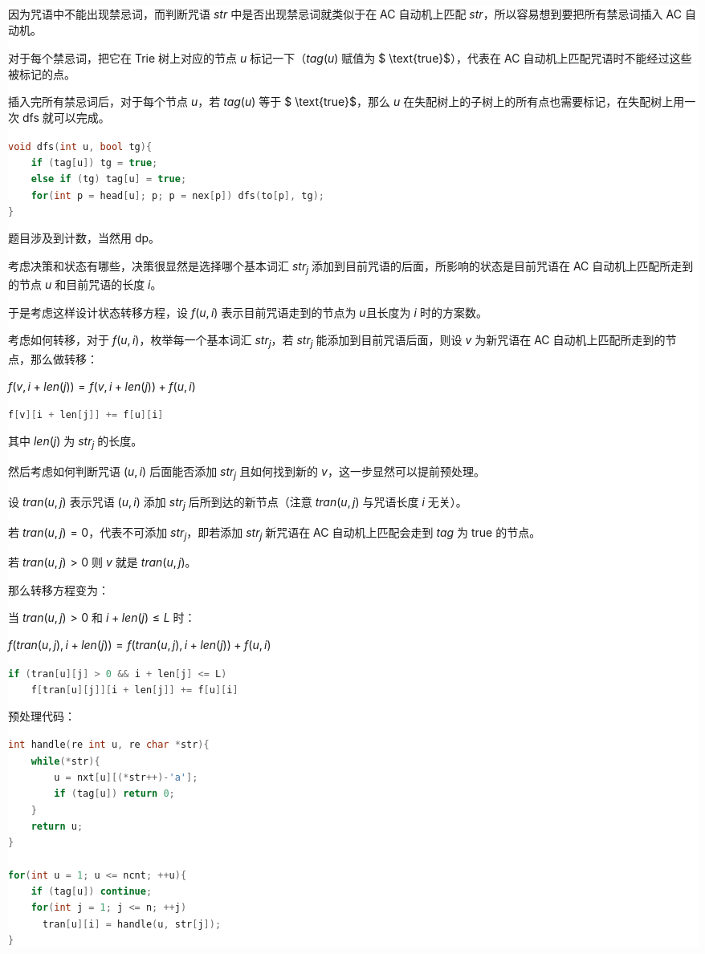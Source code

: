 因为咒语中不能出现禁忌词，而判断咒语 $str$ 中是否出现禁忌词就类似于在 AC 自动机上匹配 $str$，所以容易想到要把所有禁忌词插入 AC 自动机。

对于每个禁忌词，把它在 Trie 树上对应的节点 $u$ 标记一下（$tag(u)$ 赋值为 $ \text{true}$），代表在 AC 自动机上匹配咒语时不能经过这些被标记的点。

插入完所有禁忌词后，对于每个节点 $u$，若 $tag(u)$ 等于 $ \text{true}$，那么 $u$ 在失配树上的子树上的所有点也需要标记，在失配树上用一次 dfs 就可以完成。

```cpp
void dfs(int u, bool tg){
	if (tag[u]) tg = true;
	else if (tg) tag[u] = true;
	for(int p = head[u]; p; p = nex[p]) dfs(to[p], tg);
}
```
题目涉及到计数，当然用 dp。

考虑决策和状态有哪些，决策很显然是选择哪个基本词汇 $str_j$ 添加到目前咒语的后面，所影响的状态是目前咒语在 AC 自动机上匹配所走到的节点 $u$ 和目前咒语的长度 $i$。

于是考虑这样设计状态转移方程，设 $f(u, i)$ 表示目前咒语走到的节点为 $u$且长度为 $i$ 时的方案数。

考虑如何转移，对于 $f(u, i)$，枚举每一个基本词汇 $str_j$，若 $str_j$ 能添加到目前咒语后面，则设 $v$ 为新咒语在 AC 自动机上匹配所走到的节点，那么做转移：

$f(v,i+len(j)) = f(v,i+len(j)) + f(u,i)$

```cpp
f[v][i + len[j]] += f[u][i]
```


其中 $len(j)$ 为 $str_j$ 的长度。

然后考虑如何判断咒语 $(u,i)$ 后面能否添加 $str_j$ 且如何找到新的 $v$，这一步显然可以提前预处理。

设 $tran(u,j)$ 表示咒语 $(u,i)$ 添加 $str_j$ 后所到达的新节点（注意 $tran(u,j)$ 与咒语长度 $i$ 无关）。

若 $tran(u,j) = 0$，代表不可添加 $str_j$，即若添加 $str_j$ 新咒语在 AC 自动机上匹配会走到 $tag$ 为 $\text{true}$ 的节点。

若 $tran(u,j) > 0$ 则 $v$ 就是 $tran(u,j)$。

那么转移方程变为：


当 $tran(u,j) > 0$ 和 $i+len(j) \leq L$ 时：

$f(tran(u,j),i+len(j)) = f(tran(u,j),i+len(j)) + f(u,i)$ 

```cpp
if (tran[u][j] > 0 && i + len[j] <= L)
	f[tran[u][j]][i + len[j]] += f[u][i]
```

预处理代码：

```cpp
int handle(re int u, re char *str){
	while(*str){
		u = nxt[u][(*str++)-'a'];
		if (tag[u]) return 0;
	}
	return u;
}

for(int u = 1; u <= ncnt; ++u){
	if (tag[u]) continue;
	for(int j = 1; j <= n; ++j)
      tran[u][i] = handle(u, str[j]);
}

```
